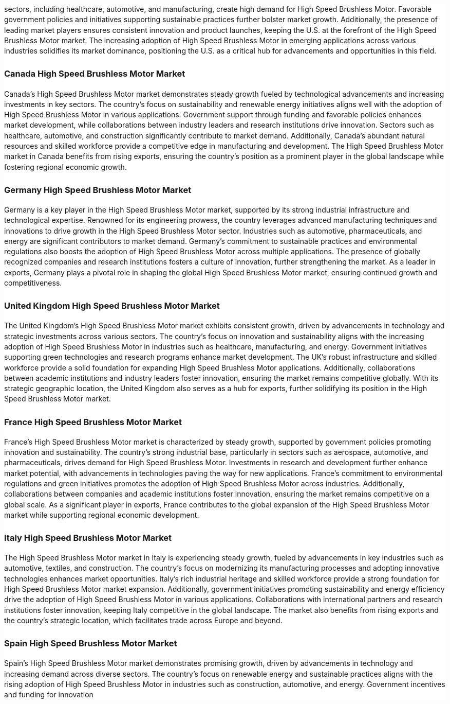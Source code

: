 sectors, including healthcare, automotive, and manufacturing, create high demand for High Speed Brushless Motor. Favorable government policies and initiatives supporting sustainable practices further bolster market growth. Additionally, the presence of leading market players ensures consistent innovation and product launches, keeping the U.S. at the forefront of the High Speed Brushless Motor market. The increasing adoption of High Speed Brushless Motor in emerging applications across various industries solidifies its market dominance, positioning the U.S. as a critical hub for advancements and opportunities in this field.</p><h3>Canada High Speed Brushless Motor Market</h3><p>Canada&rsquo;s High Speed Brushless Motor market demonstrates steady growth fueled by technological advancements and increasing investments in key sectors. The country&rsquo;s focus on sustainability and renewable energy initiatives aligns well with the adoption of High Speed Brushless Motor in various applications. Government support through funding and favorable policies enhances market development, while collaborations between industry leaders and research institutions drive innovation. Sectors such as healthcare, automotive, and construction significantly contribute to market demand. Additionally, Canada&rsquo;s abundant natural resources and skilled workforce provide a competitive edge in manufacturing and development. The High Speed Brushless Motor market in Canada benefits from rising exports, ensuring the country&rsquo;s position as a prominent player in the global landscape while fostering regional economic growth.</p><h3>Germany High Speed Brushless Motor Market</h3><p>Germany is a key player in the High Speed Brushless Motor market, supported by its strong industrial infrastructure and technological expertise. Renowned for its engineering prowess, the country leverages advanced manufacturing techniques and innovations to drive growth in the High Speed Brushless Motor sector. Industries such as automotive, pharmaceuticals, and energy are significant contributors to market demand. Germany&rsquo;s commitment to sustainable practices and environmental regulations also boosts the adoption of High Speed Brushless Motor across multiple applications. The presence of globally recognized companies and research institutions fosters a culture of innovation, further strengthening the market. As a leader in exports, Germany plays a pivotal role in shaping the global High Speed Brushless Motor market, ensuring continued growth and competitiveness.</p><h3>United Kingdom High Speed Brushless Motor Market</h3><p>The United Kingdom&rsquo;s High Speed Brushless Motor market exhibits consistent growth, driven by advancements in technology and strategic investments across various sectors. The country&rsquo;s focus on innovation and sustainability aligns with the increasing adoption of High Speed Brushless Motor in industries such as healthcare, manufacturing, and energy. Government initiatives supporting green technologies and research programs enhance market development. The UK&rsquo;s robust infrastructure and skilled workforce provide a solid foundation for expanding High Speed Brushless Motor applications. Additionally, collaborations between academic institutions and industry leaders foster innovation, ensuring the market remains competitive globally. With its strategic geographic location, the United Kingdom also serves as a hub for exports, further solidifying its position in the High Speed Brushless Motor market.</p><h3>France High Speed Brushless Motor Market</h3><p>France&rsquo;s High Speed Brushless Motor market is characterized by steady growth, supported by government policies promoting innovation and sustainability. The country&rsquo;s strong industrial base, particularly in sectors such as aerospace, automotive, and pharmaceuticals, drives demand for High Speed Brushless Motor. Investments in research and development further enhance market potential, with advancements in technologies paving the way for new applications. France&rsquo;s commitment to environmental regulations and green initiatives promotes the adoption of High Speed Brushless Motor across industries. Additionally, collaborations between companies and academic institutions foster innovation, ensuring the market remains competitive on a global scale. As a significant player in exports, France contributes to the global expansion of the High Speed Brushless Motor market while supporting regional economic development.</p><h3>Italy High Speed Brushless Motor Market</h3><p>The High Speed Brushless Motor market in Italy is experiencing steady growth, fueled by advancements in key industries such as automotive, textiles, and construction. The country&rsquo;s focus on modernizing its manufacturing processes and adopting innovative technologies enhances market opportunities. Italy&rsquo;s rich industrial heritage and skilled workforce provide a strong foundation for High Speed Brushless Motor market expansion. Additionally, government initiatives promoting sustainability and energy efficiency drive the adoption of High Speed Brushless Motor in various applications. Collaborations with international partners and research institutions foster innovation, keeping Italy competitive in the global landscape. The market also benefits from rising exports and the country&rsquo;s strategic location, which facilitates trade across Europe and beyond.</p><h3>Spain High Speed Brushless Motor Market</h3><p>Spain&rsquo;s High Speed Brushless Motor market demonstrates promising growth, driven by advancements in technology and increasing demand across diverse sectors. The country&rsquo;s focus on renewable energy and sustainable practices aligns with the rising adoption of High Speed Brushless Motor in industries such as construction, automotive, and energy. Government incentives and funding for innovation